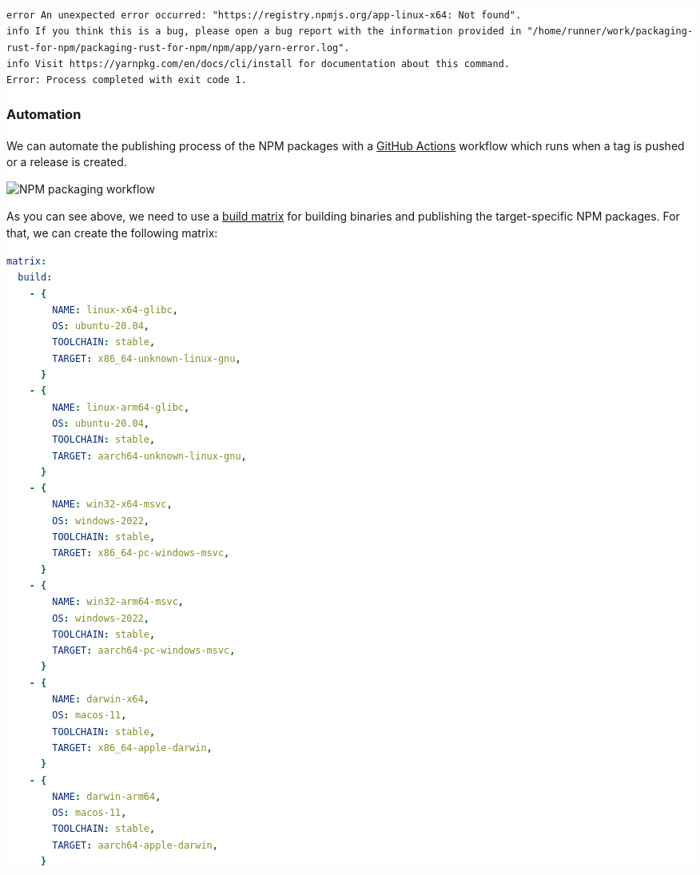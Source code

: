 ```
error An unexpected error occurred: "https://registry.npmjs.org/app-linux-x64: Not found".
info If you think this is a bug, please open a bug report with the information provided in "/home/runner/work/packaging-rust-for-npm/packaging-rust-for-npm/npm/app/yarn-error.log".
info Visit https://yarnpkg.com/en/docs/cli/install for documentation about this command.
Error: Process completed with exit code 1.
```

### Automation

We can automate the publishing process of the NPM packages with a [GitHub Actions](https://docs.github.com/en/actions) workflow which runs when a tag is pushed or a release is created.

![NPM packaging workflow](/npm-packaging-workflow.png)

As you can see above, we need to use a [build matrix](https://docs.github.com/en/actions/using-jobs/using-a-matrix-for-your-jobs) for building binaries and publishing the target-specific NPM packages. For that, we can create the following matrix:

```yml
matrix:
  build:
    - {
        NAME: linux-x64-glibc,
        OS: ubuntu-20.04,
        TOOLCHAIN: stable,
        TARGET: x86_64-unknown-linux-gnu,
      }
    - {
        NAME: linux-arm64-glibc,
        OS: ubuntu-20.04,
        TOOLCHAIN: stable,
        TARGET: aarch64-unknown-linux-gnu,
      }
    - {
        NAME: win32-x64-msvc,
        OS: windows-2022,
        TOOLCHAIN: stable,
        TARGET: x86_64-pc-windows-msvc,
      }
    - {
        NAME: win32-arm64-msvc,
        OS: windows-2022,
        TOOLCHAIN: stable,
        TARGET: aarch64-pc-windows-msvc,
      }
    - {
        NAME: darwin-x64,
        OS: macos-11,
        TOOLCHAIN: stable,
        TARGET: x86_64-apple-darwin,
      }
    - {
        NAME: darwin-arm64,
        OS: macos-11,
        TOOLCHAIN: stable,
        TARGET: aarch64-apple-darwin,
      }
```
